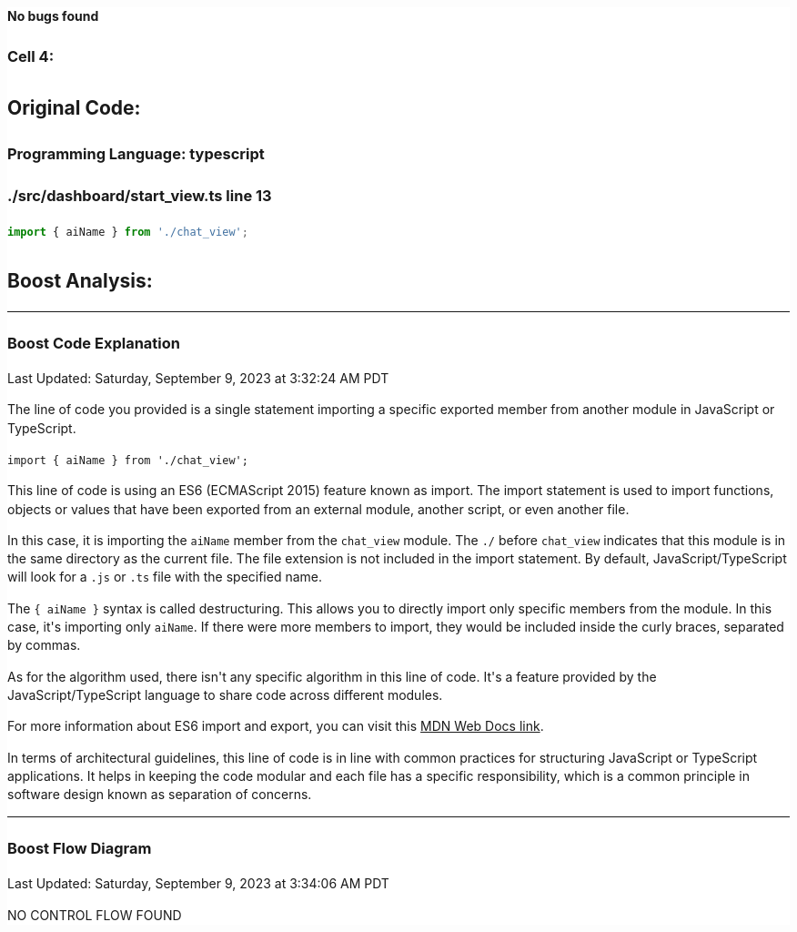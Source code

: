 **No bugs found**


### Cell 4:
## Original Code:

### Programming Language: typescript
### ./src/dashboard/start_view.ts line 13

```typescript
import { aiName } from './chat_view';

```
## Boost Analysis:



---

### Boost Code Explanation

Last Updated: Saturday, September 9, 2023 at 3:32:24 AM PDT

The line of code you provided is a single statement importing a specific exported member from another module in JavaScript or TypeScript. 

```import { aiName } from './chat_view';```

This line of code is using an ES6 (ECMAScript 2015) feature known as import. The import statement is used to import functions, objects or values that have been exported from an external module, another script, or even another file.

In this case, it is importing the `aiName` member from the `chat_view` module. The `./` before `chat_view` indicates that this module is in the same directory as the current file. The file extension is not included in the import statement. By default, JavaScript/TypeScript will look for a `.js` or `.ts` file with the specified name.

The `{ aiName }` syntax is called destructuring. This allows you to directly import only specific members from the module. In this case, it's importing only `aiName`. If there were more members to import, they would be included inside the curly braces, separated by commas.

As for the algorithm used, there isn't any specific algorithm in this line of code. It's a feature provided by the JavaScript/TypeScript language to share code across different modules.

For more information about ES6 import and export, you can visit this [MDN Web Docs link](https://developer.mozilla.org/en-US/docs/Web/JavaScript/Reference/Statements/import).

In terms of architectural guidelines, this line of code is in line with common practices for structuring JavaScript or TypeScript applications. It helps in keeping the code modular and each file has a specific responsibility, which is a common principle in software design known as separation of concerns.



---

### Boost Flow Diagram

Last Updated: Saturday, September 9, 2023 at 3:34:06 AM PDT

NO CONTROL FLOW FOUND



```